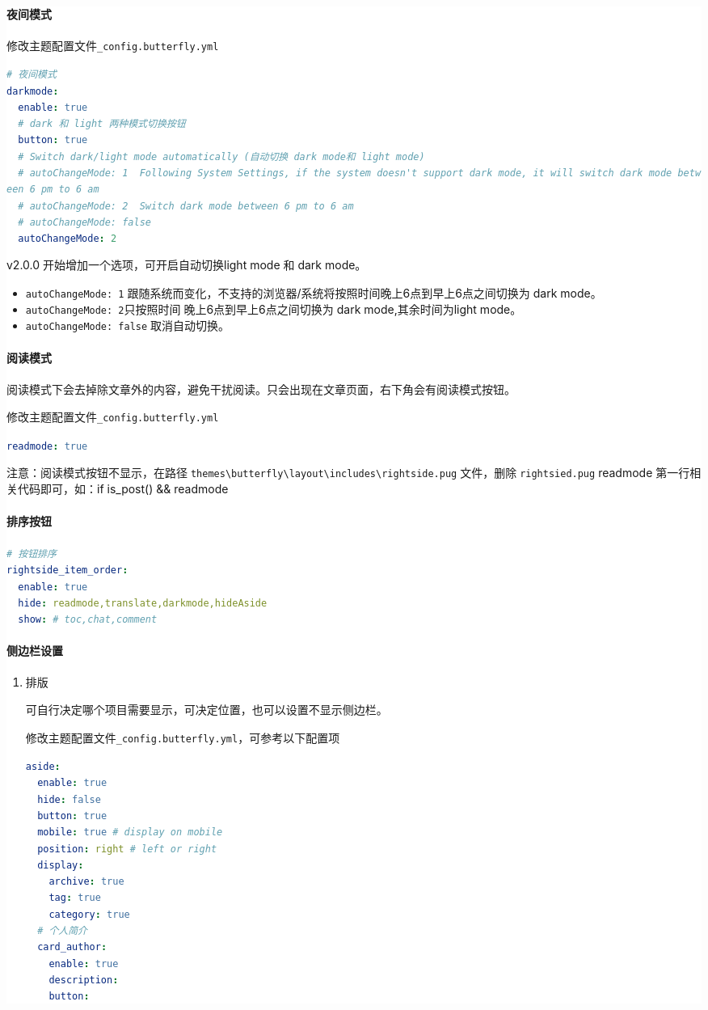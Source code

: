 #### 夜间模式

修改主题配置文件`_config.butterfly.yml`

```yaml
# 夜间模式
darkmode:
  enable: true
  # dark 和 light 两种模式切换按钮
  button: true
  # Switch dark/light mode automatically (自动切换 dark mode和 light mode)
  # autoChangeMode: 1  Following System Settings, if the system doesn't support dark mode, it will switch dark mode between 6 pm to 6 am
  # autoChangeMode: 2  Switch dark mode between 6 pm to 6 am
  # autoChangeMode: false
  autoChangeMode: 2
```

v2.0.0 开始增加一个选项，可开启自动切换light mode 和 dark mode。

- `autoChangeMode: 1` 跟随系统而变化，不支持的浏览器/系统将按照时间晚上6点到早上6点之间切换为 dark mode。
- `autoChangeMode: 2`只按照时间 晚上6点到早上6点之间切换为 dark mode,其余时间为light mode。
- `autoChangeMode: false` 取消自动切换。

#### 阅读模式

阅读模式下会去掉除文章外的内容，避免干扰阅读。只会出现在文章页面，右下角会有阅读模式按钮。

修改主题配置文件`_config.butterfly.yml`

```yaml
readmode: true
```

注意：阅读模式按钮不显示，在路径 `themes\butterfly\layout\includes\rightside.pug` 文件，删除 `rightsied.pug`  readmode 第一行相关代码即可，如：if is_post() && readmode

#### 排序按钮

```yaml
# 按钮排序
rightside_item_order:
  enable: true
  hide: readmode,translate,darkmode,hideAside
  show: # toc,chat,comment
```

#### 侧边栏设置

1. 排版

   可自行决定哪个项目需要显示，可决定位置，也可以设置不显示侧边栏。

   修改主题配置文件`_config.butterfly.yml`，可参考以下配置项

   ```yaml
   aside:
     enable: true
     hide: false
     button: true
     mobile: true # display on mobile
     position: right # left or right
     display:
       archive: true
       tag: true
       category: true
     # 个人简介
     card_author:
       enable: true
       description:
       button:
   ```